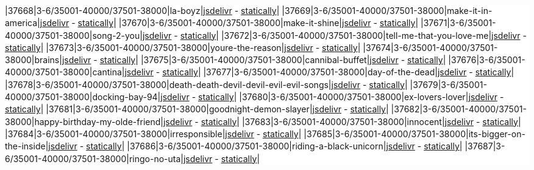 |37668|3-6/35001-40000/37501-38000|la-boyz|[jsdelivr](https://cdn.jsdelivr.net/gh/dbchord/webp-c-1280x720_3-6/35001-40000/37501-38000/la-boyz.webp) - [statically](https://cdn.statically.io/gh/dbchord/webp-c-1280x720_3-6/img/35001-40000/37501-38000/la-boyz.webp)|
|37669|3-6/35001-40000/37501-38000|make-it-in-america|[jsdelivr](https://cdn.jsdelivr.net/gh/dbchord/webp-c-1280x720_3-6/35001-40000/37501-38000/make-it-in-america.webp) - [statically](https://cdn.statically.io/gh/dbchord/webp-c-1280x720_3-6/img/35001-40000/37501-38000/make-it-in-america.webp)|
|37670|3-6/35001-40000/37501-38000|make-it-shine|[jsdelivr](https://cdn.jsdelivr.net/gh/dbchord/webp-c-1280x720_3-6/35001-40000/37501-38000/make-it-shine.webp) - [statically](https://cdn.statically.io/gh/dbchord/webp-c-1280x720_3-6/img/35001-40000/37501-38000/make-it-shine.webp)|
|37671|3-6/35001-40000/37501-38000|song-2-you|[jsdelivr](https://cdn.jsdelivr.net/gh/dbchord/webp-c-1280x720_3-6/35001-40000/37501-38000/song-2-you.webp) - [statically](https://cdn.statically.io/gh/dbchord/webp-c-1280x720_3-6/img/35001-40000/37501-38000/song-2-you.webp)|
|37672|3-6/35001-40000/37501-38000|tell-me-that-you-love-me|[jsdelivr](https://cdn.jsdelivr.net/gh/dbchord/webp-c-1280x720_3-6/35001-40000/37501-38000/tell-me-that-you-love-me.webp) - [statically](https://cdn.statically.io/gh/dbchord/webp-c-1280x720_3-6/img/35001-40000/37501-38000/tell-me-that-you-love-me.webp)|
|37673|3-6/35001-40000/37501-38000|youre-the-reason|[jsdelivr](https://cdn.jsdelivr.net/gh/dbchord/webp-c-1280x720_3-6/35001-40000/37501-38000/youre-the-reason.webp) - [statically](https://cdn.statically.io/gh/dbchord/webp-c-1280x720_3-6/img/35001-40000/37501-38000/youre-the-reason.webp)|
|37674|3-6/35001-40000/37501-38000|brains|[jsdelivr](https://cdn.jsdelivr.net/gh/dbchord/webp-c-1280x720_3-6/35001-40000/37501-38000/brains.webp) - [statically](https://cdn.statically.io/gh/dbchord/webp-c-1280x720_3-6/img/35001-40000/37501-38000/brains.webp)|
|37675|3-6/35001-40000/37501-38000|cannibal-buffet|[jsdelivr](https://cdn.jsdelivr.net/gh/dbchord/webp-c-1280x720_3-6/35001-40000/37501-38000/cannibal-buffet.webp) - [statically](https://cdn.statically.io/gh/dbchord/webp-c-1280x720_3-6/img/35001-40000/37501-38000/cannibal-buffet.webp)|
|37676|3-6/35001-40000/37501-38000|cantina|[jsdelivr](https://cdn.jsdelivr.net/gh/dbchord/webp-c-1280x720_3-6/35001-40000/37501-38000/cantina.webp) - [statically](https://cdn.statically.io/gh/dbchord/webp-c-1280x720_3-6/img/35001-40000/37501-38000/cantina.webp)|
|37677|3-6/35001-40000/37501-38000|day-of-the-dead|[jsdelivr](https://cdn.jsdelivr.net/gh/dbchord/webp-c-1280x720_3-6/35001-40000/37501-38000/day-of-the-dead.webp) - [statically](https://cdn.statically.io/gh/dbchord/webp-c-1280x720_3-6/img/35001-40000/37501-38000/day-of-the-dead.webp)|
|37678|3-6/35001-40000/37501-38000|death-death-devil-devil-evil-evil-songs|[jsdelivr](https://cdn.jsdelivr.net/gh/dbchord/webp-c-1280x720_3-6/35001-40000/37501-38000/death-death-devil-devil-evil-evil-songs.webp) - [statically](https://cdn.statically.io/gh/dbchord/webp-c-1280x720_3-6/img/35001-40000/37501-38000/death-death-devil-devil-evil-evil-songs.webp)|
|37679|3-6/35001-40000/37501-38000|docking-bay-94|[jsdelivr](https://cdn.jsdelivr.net/gh/dbchord/webp-c-1280x720_3-6/35001-40000/37501-38000/docking-bay-94.webp) - [statically](https://cdn.statically.io/gh/dbchord/webp-c-1280x720_3-6/img/35001-40000/37501-38000/docking-bay-94.webp)|
|37680|3-6/35001-40000/37501-38000|ex-lovers-lover|[jsdelivr](https://cdn.jsdelivr.net/gh/dbchord/webp-c-1280x720_3-6/35001-40000/37501-38000/ex-lovers-lover.webp) - [statically](https://cdn.statically.io/gh/dbchord/webp-c-1280x720_3-6/img/35001-40000/37501-38000/ex-lovers-lover.webp)|
|37681|3-6/35001-40000/37501-38000|goodnight-demon-slayer|[jsdelivr](https://cdn.jsdelivr.net/gh/dbchord/webp-c-1280x720_3-6/35001-40000/37501-38000/goodnight-demon-slayer.webp) - [statically](https://cdn.statically.io/gh/dbchord/webp-c-1280x720_3-6/img/35001-40000/37501-38000/goodnight-demon-slayer.webp)|
|37682|3-6/35001-40000/37501-38000|happy-birthday-my-olde-friend|[jsdelivr](https://cdn.jsdelivr.net/gh/dbchord/webp-c-1280x720_3-6/35001-40000/37501-38000/happy-birthday-my-olde-friend.webp) - [statically](https://cdn.statically.io/gh/dbchord/webp-c-1280x720_3-6/img/35001-40000/37501-38000/happy-birthday-my-olde-friend.webp)|
|37683|3-6/35001-40000/37501-38000|innocent|[jsdelivr](https://cdn.jsdelivr.net/gh/dbchord/webp-c-1280x720_3-6/35001-40000/37501-38000/innocent.webp) - [statically](https://cdn.statically.io/gh/dbchord/webp-c-1280x720_3-6/img/35001-40000/37501-38000/innocent.webp)|
|37684|3-6/35001-40000/37501-38000|irresponsible|[jsdelivr](https://cdn.jsdelivr.net/gh/dbchord/webp-c-1280x720_3-6/35001-40000/37501-38000/irresponsible.webp) - [statically](https://cdn.statically.io/gh/dbchord/webp-c-1280x720_3-6/img/35001-40000/37501-38000/irresponsible.webp)|
|37685|3-6/35001-40000/37501-38000|its-bigger-on-the-inside|[jsdelivr](https://cdn.jsdelivr.net/gh/dbchord/webp-c-1280x720_3-6/35001-40000/37501-38000/its-bigger-on-the-inside.webp) - [statically](https://cdn.statically.io/gh/dbchord/webp-c-1280x720_3-6/img/35001-40000/37501-38000/its-bigger-on-the-inside.webp)|
|37686|3-6/35001-40000/37501-38000|riding-a-black-unicorn|[jsdelivr](https://cdn.jsdelivr.net/gh/dbchord/webp-c-1280x720_3-6/35001-40000/37501-38000/riding-a-black-unicorn.webp) - [statically](https://cdn.statically.io/gh/dbchord/webp-c-1280x720_3-6/img/35001-40000/37501-38000/riding-a-black-unicorn.webp)|
|37687|3-6/35001-40000/37501-38000|ringo-no-uta|[jsdelivr](https://cdn.jsdelivr.net/gh/dbchord/webp-c-1280x720_3-6/35001-40000/37501-38000/ringo-no-uta.webp) - [statically](https://cdn.statically.io/gh/dbchord/webp-c-1280x720_3-6/img/35001-40000/37501-38000/ringo-no-uta.webp)|